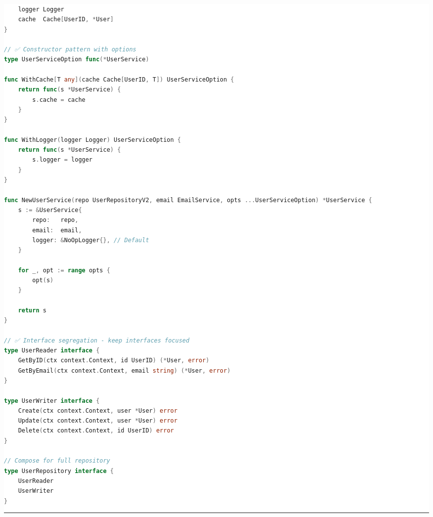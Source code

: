 ```go
    logger Logger
    cache  Cache[UserID, *User]
}

// ✅ Constructor pattern with options
type UserServiceOption func(*UserService)

func WithCache[T any](cache Cache[UserID, T]) UserServiceOption {
    return func(s *UserService) {
        s.cache = cache
    }
}

func WithLogger(logger Logger) UserServiceOption {
    return func(s *UserService) {
        s.logger = logger
    }
}

func NewUserService(repo UserRepositoryV2, email EmailService, opts ...UserServiceOption) *UserService {
    s := &UserService{
        repo:   repo,
        email:  email,
        logger: &NoOpLogger{}, // Default
    }

    for _, opt := range opts {
        opt(s)
    }

    return s
}

// ✅ Interface segregation - keep interfaces focused
type UserReader interface {
    GetByID(ctx context.Context, id UserID) (*User, error)
    GetByEmail(ctx context.Context, email string) (*User, error)
}

type UserWriter interface {
    Create(ctx context.Context, user *User) error
    Update(ctx context.Context, user *User) error
    Delete(ctx context.Context, id UserID) error
}

// Compose for full repository
type UserRepository interface {
    UserReader
    UserWriter
}
```

---